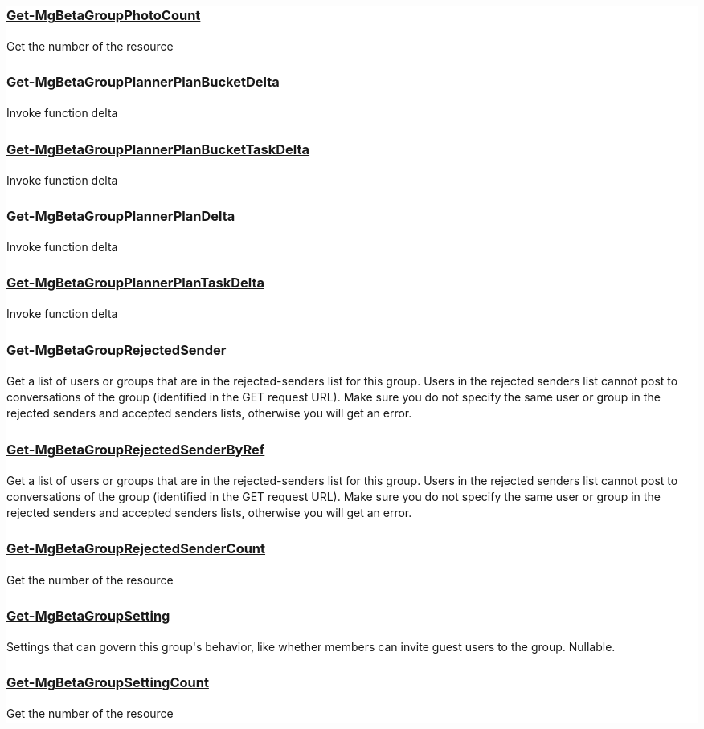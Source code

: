 ### [Get-MgBetaGroupPhotoCount](Get-MgBetaGroupPhotoCount.md)
Get the number of the resource

### [Get-MgBetaGroupPlannerPlanBucketDelta](Get-MgBetaGroupPlannerPlanBucketDelta.md)
Invoke function delta

### [Get-MgBetaGroupPlannerPlanBucketTaskDelta](Get-MgBetaGroupPlannerPlanBucketTaskDelta.md)
Invoke function delta

### [Get-MgBetaGroupPlannerPlanDelta](Get-MgBetaGroupPlannerPlanDelta.md)
Invoke function delta

### [Get-MgBetaGroupPlannerPlanTaskDelta](Get-MgBetaGroupPlannerPlanTaskDelta.md)
Invoke function delta

### [Get-MgBetaGroupRejectedSender](Get-MgBetaGroupRejectedSender.md)
Get a list of users or groups that are in the rejected-senders list for this group.
Users in the rejected senders list cannot post to conversations of the group (identified in the GET request URL).
Make sure you do not specify the same user or group in the rejected senders and accepted senders lists, otherwise you will get an error.

### [Get-MgBetaGroupRejectedSenderByRef](Get-MgBetaGroupRejectedSenderByRef.md)
Get a list of users or groups that are in the rejected-senders list for this group.
Users in the rejected senders list cannot post to conversations of the group (identified in the GET request URL).
Make sure you do not specify the same user or group in the rejected senders and accepted senders lists, otherwise you will get an error.

### [Get-MgBetaGroupRejectedSenderCount](Get-MgBetaGroupRejectedSenderCount.md)
Get the number of the resource

### [Get-MgBetaGroupSetting](Get-MgBetaGroupSetting.md)
Settings that can govern this group's behavior, like whether members can invite guest users to the group.
Nullable.

### [Get-MgBetaGroupSettingCount](Get-MgBetaGroupSettingCount.md)
Get the number of the resource
